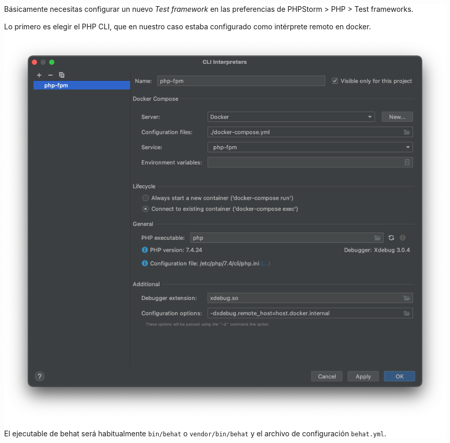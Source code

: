 Básicamente necesitas configurar un nuevo _Test framework_ en las preferencias de PHPStorm > PHP > Test frameworks.

Lo primero es elegir el PHP CLI, que en nuestro caso estaba configurado como intérprete remoto en docker. 

![Configurar PHP Cli](../assets/images/docker-php-cli-configure.png)

El ejecutable de behat será habitualmente `bin/behat` o `vendor/bin/behat` y el archivo de configuración `behat.yml`.
